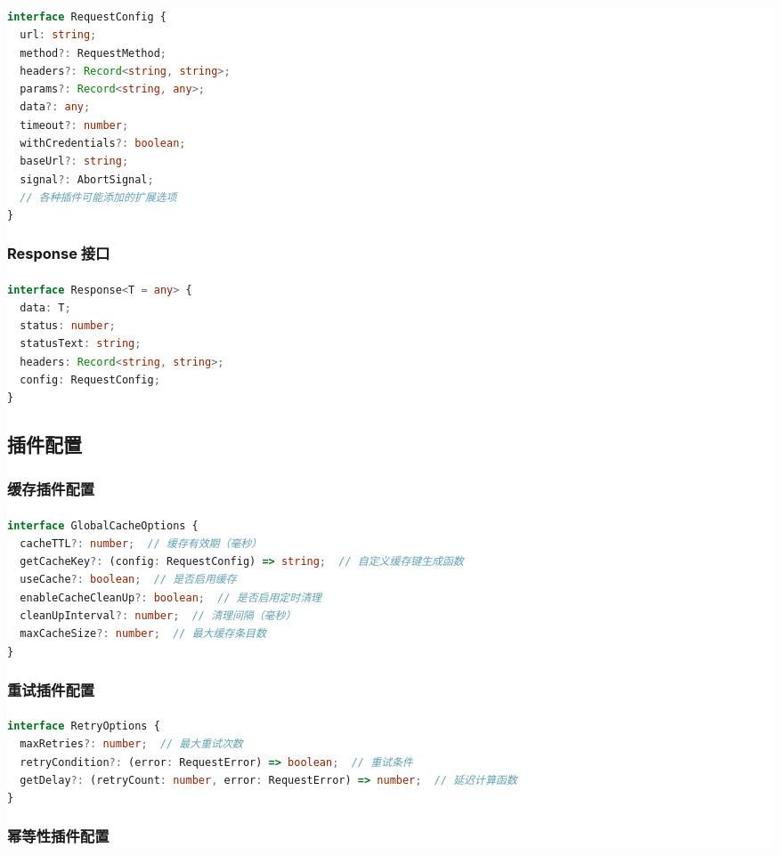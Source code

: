 ```typescript
interface RequestConfig {
  url: string;
  method?: RequestMethod;
  headers?: Record<string, string>;
  params?: Record<string, any>;
  data?: any;
  timeout?: number;
  withCredentials?: boolean;
  baseUrl?: string;
  signal?: AbortSignal;
  // 各种插件可能添加的扩展选项
}
```

### Response 接口

```typescript
interface Response<T = any> {
  data: T;
  status: number;
  statusText: string;
  headers: Record<string, string>;
  config: RequestConfig;
}
```

## 插件配置

### 缓存插件配置

```typescript
interface GlobalCacheOptions {
  cacheTTL?: number;  // 缓存有效期（毫秒）
  getCacheKey?: (config: RequestConfig) => string;  // 自定义缓存键生成函数
  useCache?: boolean;  // 是否启用缓存
  enableCacheCleanUp?: boolean;  // 是否启用定时清理
  cleanUpInterval?: number;  // 清理间隔（毫秒）
  maxCacheSize?: number;  // 最大缓存条目数
}
```

### 重试插件配置

```typescript
interface RetryOptions {
  maxRetries?: number;  // 最大重试次数
  retryCondition?: (error: RequestError) => boolean;  // 重试条件
  getDelay?: (retryCount: number, error: RequestError) => number;  // 延迟计算函数
}
```

### 幂等性插件配置
